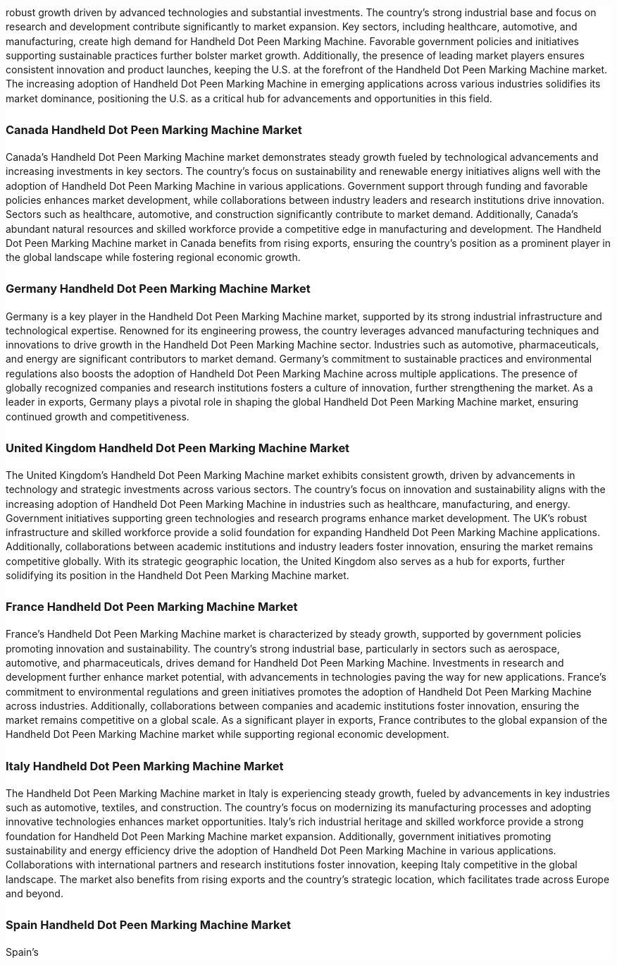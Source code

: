 robust growth driven by advanced technologies and substantial investments. The country&rsquo;s strong industrial base and focus on research and development contribute significantly to market expansion. Key sectors, including healthcare, automotive, and manufacturing, create high demand for Handheld Dot Peen Marking Machine. Favorable government policies and initiatives supporting sustainable practices further bolster market growth. Additionally, the presence of leading market players ensures consistent innovation and product launches, keeping the U.S. at the forefront of the Handheld Dot Peen Marking Machine market. The increasing adoption of Handheld Dot Peen Marking Machine in emerging applications across various industries solidifies its market dominance, positioning the U.S. as a critical hub for advancements and opportunities in this field.</p><h3>Canada Handheld Dot Peen Marking Machine Market</h3><p>Canada&rsquo;s Handheld Dot Peen Marking Machine market demonstrates steady growth fueled by technological advancements and increasing investments in key sectors. The country&rsquo;s focus on sustainability and renewable energy initiatives aligns well with the adoption of Handheld Dot Peen Marking Machine in various applications. Government support through funding and favorable policies enhances market development, while collaborations between industry leaders and research institutions drive innovation. Sectors such as healthcare, automotive, and construction significantly contribute to market demand. Additionally, Canada&rsquo;s abundant natural resources and skilled workforce provide a competitive edge in manufacturing and development. The Handheld Dot Peen Marking Machine market in Canada benefits from rising exports, ensuring the country&rsquo;s position as a prominent player in the global landscape while fostering regional economic growth.</p><h3>Germany Handheld Dot Peen Marking Machine Market</h3><p>Germany is a key player in the Handheld Dot Peen Marking Machine market, supported by its strong industrial infrastructure and technological expertise. Renowned for its engineering prowess, the country leverages advanced manufacturing techniques and innovations to drive growth in the Handheld Dot Peen Marking Machine sector. Industries such as automotive, pharmaceuticals, and energy are significant contributors to market demand. Germany&rsquo;s commitment to sustainable practices and environmental regulations also boosts the adoption of Handheld Dot Peen Marking Machine across multiple applications. The presence of globally recognized companies and research institutions fosters a culture of innovation, further strengthening the market. As a leader in exports, Germany plays a pivotal role in shaping the global Handheld Dot Peen Marking Machine market, ensuring continued growth and competitiveness.</p><h3>United Kingdom Handheld Dot Peen Marking Machine Market</h3><p>The United Kingdom&rsquo;s Handheld Dot Peen Marking Machine market exhibits consistent growth, driven by advancements in technology and strategic investments across various sectors. The country&rsquo;s focus on innovation and sustainability aligns with the increasing adoption of Handheld Dot Peen Marking Machine in industries such as healthcare, manufacturing, and energy. Government initiatives supporting green technologies and research programs enhance market development. The UK&rsquo;s robust infrastructure and skilled workforce provide a solid foundation for expanding Handheld Dot Peen Marking Machine applications. Additionally, collaborations between academic institutions and industry leaders foster innovation, ensuring the market remains competitive globally. With its strategic geographic location, the United Kingdom also serves as a hub for exports, further solidifying its position in the Handheld Dot Peen Marking Machine market.</p><h3>France Handheld Dot Peen Marking Machine Market</h3><p>France&rsquo;s Handheld Dot Peen Marking Machine market is characterized by steady growth, supported by government policies promoting innovation and sustainability. The country&rsquo;s strong industrial base, particularly in sectors such as aerospace, automotive, and pharmaceuticals, drives demand for Handheld Dot Peen Marking Machine. Investments in research and development further enhance market potential, with advancements in technologies paving the way for new applications. France&rsquo;s commitment to environmental regulations and green initiatives promotes the adoption of Handheld Dot Peen Marking Machine across industries. Additionally, collaborations between companies and academic institutions foster innovation, ensuring the market remains competitive on a global scale. As a significant player in exports, France contributes to the global expansion of the Handheld Dot Peen Marking Machine market while supporting regional economic development.</p><h3>Italy Handheld Dot Peen Marking Machine Market</h3><p>The Handheld Dot Peen Marking Machine market in Italy is experiencing steady growth, fueled by advancements in key industries such as automotive, textiles, and construction. The country&rsquo;s focus on modernizing its manufacturing processes and adopting innovative technologies enhances market opportunities. Italy&rsquo;s rich industrial heritage and skilled workforce provide a strong foundation for Handheld Dot Peen Marking Machine market expansion. Additionally, government initiatives promoting sustainability and energy efficiency drive the adoption of Handheld Dot Peen Marking Machine in various applications. Collaborations with international partners and research institutions foster innovation, keeping Italy competitive in the global landscape. The market also benefits from rising exports and the country&rsquo;s strategic location, which facilitates trade across Europe and beyond.</p><h3>Spain Handheld Dot Peen Marking Machine Market</h3><p>Spain&rsquo;s